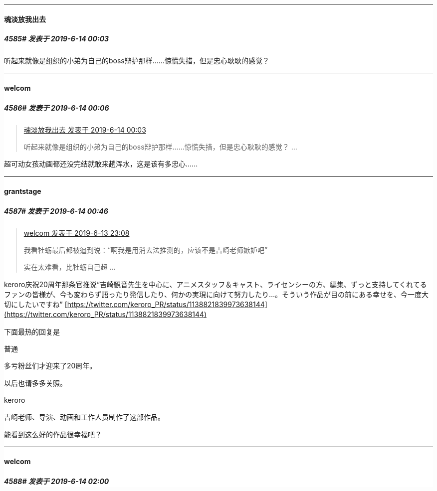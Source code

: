 
-----

####  魂淡放我出去  
##### 4585#       发表于 2019-6-14 00:03


听起来就像是组织的小弟为自己的boss辩护那样……惊慌失措，但是忠心耿耿的感觉？


-----

####  welcom  
##### 4586#       发表于 2019-6-14 00:06


<blockquote><a href="httphttps://bbs.saraba1st.com/2b/forum.php?mod=redirect&amp;goto=findpost&amp;pid=44119950&amp;ptid=1786645" target="_blank">魂淡放我出去 发表于 2019-6-14 00:03</a>

听起来就像是组织的小弟为自己的boss辩护那样……惊慌失措，但是忠心耿耿的感觉？ ...</blockquote>
超可动女孩动画都还没完结就敢来趟浑水，这是该有多忠心......


-----

####  grantstage  
##### 4587#       发表于 2019-6-14 00:46


<blockquote><a href="httphttps://bbs.saraba1st.com/2b/forum.php?mod=redirect&amp;goto=findpost&amp;pid=44119394&amp;ptid=1786645" target="_blank">welcom 发表于 2019-6-13 23:08</a>

我看牡蛎最后都被逼到说：“啊我是用消去法推测的，应该不是吉崎老师嫉妒吧”


实在太难看，比牡蛎自己超 ...</blockquote>
keroro庆祝20周年那条官推说“吉崎観音先生を中心に、アニメスタッフ＆キャスト、ライセンシーの方、編集、ずっと支持してくれてるファンの皆様が、今も変わらず語ったり発信したり、何かの実現に向けて努力したり…。そういう作品が目の前にある幸せを、今一度大切にしたいですね”
[https://twitter.com/keroro_PR/status/1138821839973638144](https://twitter.com/keroro_PR/status/1138821839973638144)


下面最热的回复是

普通

多亏粉丝们才迎来了20周年。

以后也请多多关照。


keroro

吉崎老师、导演、动画和工作人员制作了这部作品。

能看到这么好的作品很幸福吧？


-----

####  welcom  
##### 4588#       发表于 2019-6-14 02:00

